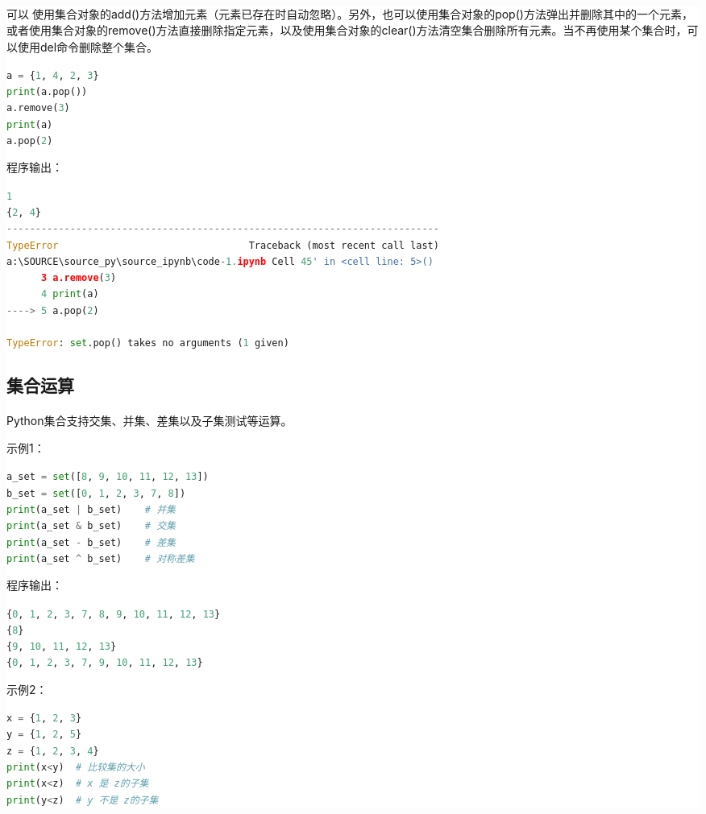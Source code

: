 可以 使用集合对象的add()方法增加元素（元素已存在时自动忽略）。另外，也可以使用集合对象的pop()方法弹出并删除其中的一个元素，或者使用集合对象的remove()方法直接删除指定元素，以及使用集合对象的clear()方法清空集合删除所有元素。当不再使用某个集合时，可以使用del命令删除整个集合。

```python
a = {1, 4, 2, 3}
print(a.pop())
a.remove(3)
print(a)
a.pop(2)
```

程序输出：

```python
1
{2, 4}
---------------------------------------------------------------------------
TypeError                                 Traceback (most recent call last)
a:\SOURCE\source_py\source_ipynb\code-1.ipynb Cell 45' in <cell line: 5>()
      3 a.remove(3)
      4 print(a)
----> 5 a.pop(2)

TypeError: set.pop() takes no arguments (1 given)
```

## 集合运算

Python集合支持交集、并集、差集以及子集测试等运算。

示例1：

```python
a_set = set([8, 9, 10, 11, 12, 13])
b_set = set([0, 1, 2, 3, 7, 8])
print(a_set | b_set)    # 并集
print(a_set & b_set)    # 交集
print(a_set - b_set)    # 差集
print(a_set ^ b_set)    # 对称差集
```

程序输出：

```python
{0, 1, 2, 3, 7, 8, 9, 10, 11, 12, 13}
{8}
{9, 10, 11, 12, 13}
{0, 1, 2, 3, 7, 9, 10, 11, 12, 13}
```

示例2：

```python
x = {1, 2, 3}
y = {1, 2, 5}
z = {1, 2, 3, 4}
print(x<y)  # 比较集的大小
print(x<z)  # x 是 z的子集
print(y<z)  # y 不是 z的子集
```
